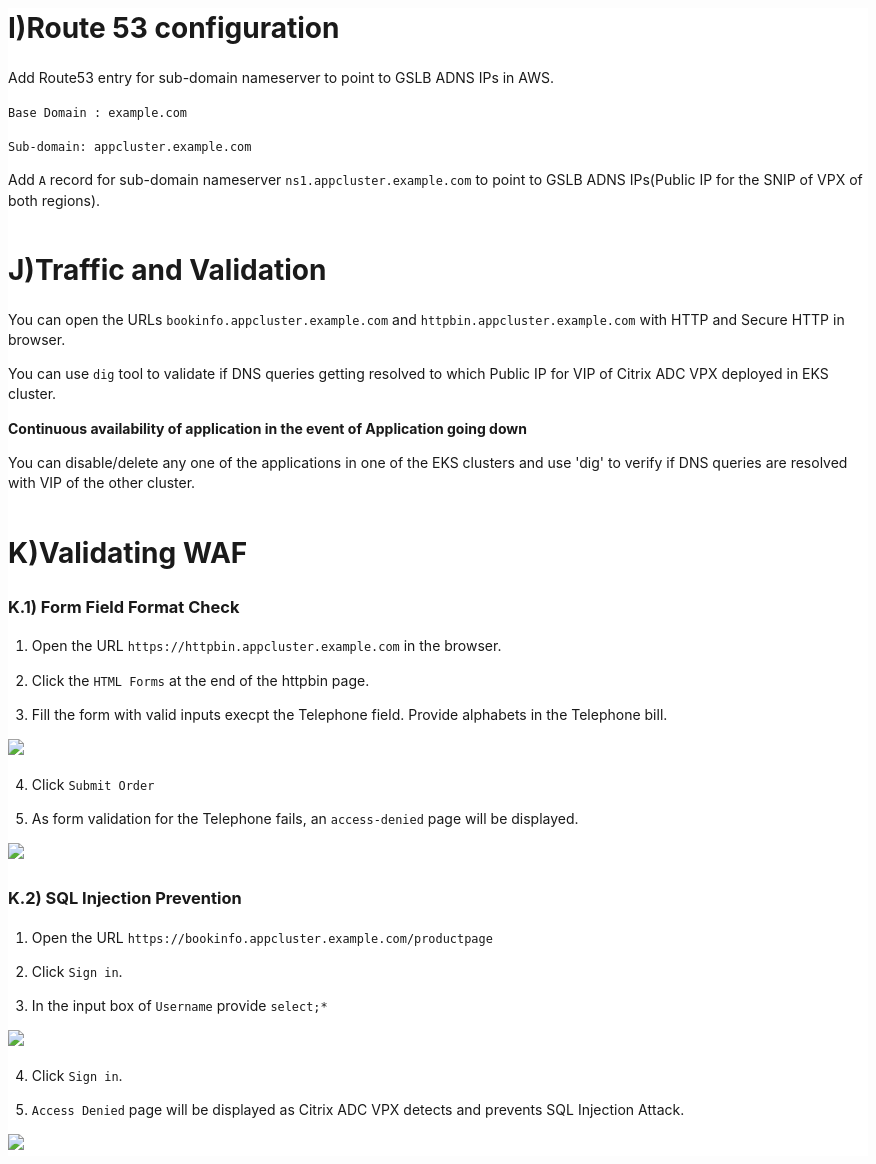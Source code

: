 # <a name="route53">I)Route 53 configuration</a>
Add Route53 entry for sub-domain nameserver to point to GSLB ADNS IPs in AWS.

`Base Domain : example.com`

`Sub-domain: appcluster.example.com`

Add `A` record for sub-domain nameserver `ns1.appcluster.example.com` to point to GSLB ADNS IPs(Public IP for the SNIP of VPX of both regions).


# <a name="traffic">J)Traffic and Validation</a>

You can open the URLs `bookinfo.appcluster.example.com` and `httpbin.appcluster.example.com` with HTTP and Secure HTTP in browser.

You can use `dig` tool to validate if DNS queries getting resolved to which Public IP for VIP of Citrix ADC VPX deployed in EKS cluster.

**Continuous availability of application in the event of Application going down**

You can disable/delete any one of the applications in one of the EKS clusters and use 'dig' to verify if DNS queries are resolved with VIP of the other cluster.

# <a name="waf-validation">K)Validating WAF</a>

### K.1) Form Field Format Check

1. Open the URL `https://httpbin.appcluster.example.com` in the browser.

2. Click the `HTML Forms` at the end of the httpbin page.

3. Fill the form with valid inputs execpt the Telephone field. Provide alphabets in the Telephone bill.

![](images/httpbin-form.png)

4. Click `Submit Order`

5. As form validation for the Telephone fails, an `access-denied` page will be displayed.

![](images/httpbin-denied.png)

### K.2) SQL Injection Prevention

1. Open the URL `https://bookinfo.appcluster.example.com/productpage`

2. Click `Sign in`.

3. In the input box of `Username` provide `select;*`

![](images/bookinfo-signin.png)

4. Click `Sign in`.

5. `Access Denied` page will be displayed as Citrix ADC VPX detects and prevents SQL Injection Attack.

![](images/bookinfo-denied.png)
